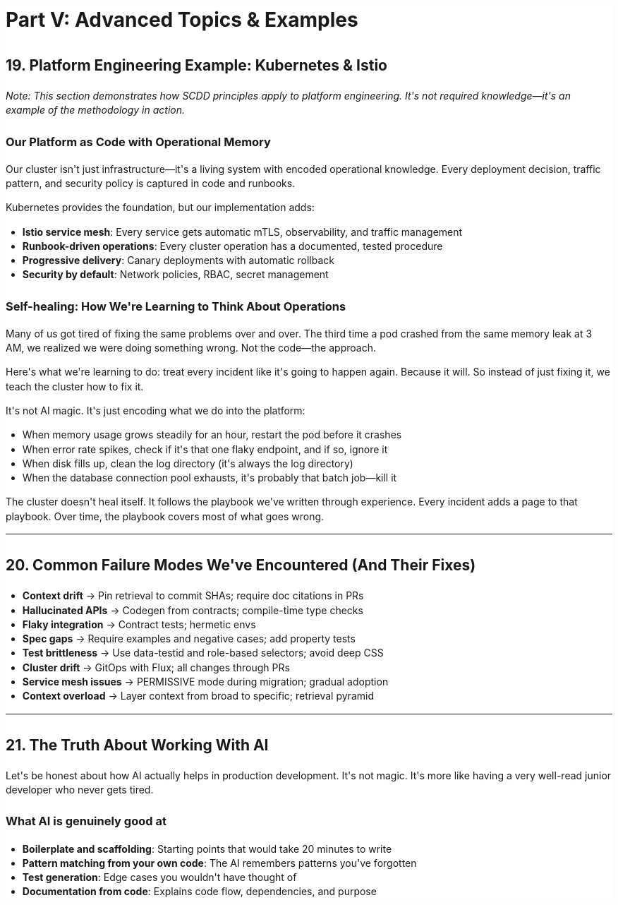 
# Part V: Advanced Topics & Examples

## 19. Platform Engineering Example: Kubernetes & Istio

*Note: This section demonstrates how SCDD principles apply to platform engineering. It's not required knowledge—it's an example of the methodology in action.*

### Our Platform as Code with Operational Memory

Our cluster isn't just infrastructure—it's a living system with encoded operational knowledge. Every deployment decision, traffic pattern, and security policy is captured in code and runbooks.

Kubernetes provides the foundation, but our implementation adds:
- **Istio service mesh**: Every service gets automatic mTLS, observability, and traffic management
- **Runbook-driven operations**: Every cluster operation has a documented, tested procedure
- **Progressive delivery**: Canary deployments with automatic rollback
- **Security by default**: Network policies, RBAC, secret management

### Self-healing: How We're Learning to Think About Operations

Many of us got tired of fixing the same problems over and over. The third time a pod crashed from the same memory leak at 3 AM, we realized we were doing something wrong. Not the code—the approach.

Here's what we're learning to do: treat every incident like it's going to happen again. Because it will. So instead of just fixing it, we teach the cluster how to fix it.

It's not AI magic. It's just encoding what we do into the platform:
- When memory usage grows steadily for an hour, restart the pod before it crashes
- When error rate spikes, check if it's that one flaky endpoint, and if so, ignore it
- When disk fills up, clean the log directory (it's always the log directory)
- When the database connection pool exhausts, it's probably that batch job—kill it

The cluster doesn't heal itself. It follows the playbook we've written through experience. Every incident adds a page to that playbook. Over time, the playbook covers most of what goes wrong.

---

## 20. Common Failure Modes We've Encountered (And Their Fixes)

- **Context drift** → Pin retrieval to commit SHAs; require doc citations in PRs
- **Hallucinated APIs** → Codegen from contracts; compile-time type checks
- **Flaky integration** → Contract tests; hermetic envs
- **Spec gaps** → Require examples and negative cases; add property tests
- **Test brittleness** → Use data-testid and role-based selectors; avoid deep CSS
- **Cluster drift** → GitOps with Flux; all changes through PRs
- **Service mesh issues** → PERMISSIVE mode during migration; gradual adoption
- **Context overload** → Layer context from broad to specific; retrieval pyramid

---

## 21. The Truth About Working With AI

Let's be honest about how AI actually helps in production development. It's not magic. It's more like having a very well-read junior developer who never gets tired.

### What AI is genuinely good at

- **Boilerplate and scaffolding**: Starting points that would take 20 minutes to write
- **Pattern matching from your own code**: The AI remembers patterns you've forgotten
- **Test generation**: Edge cases you wouldn't have thought of
- **Documentation from code**: Explains code flow, dependencies, and purpose
